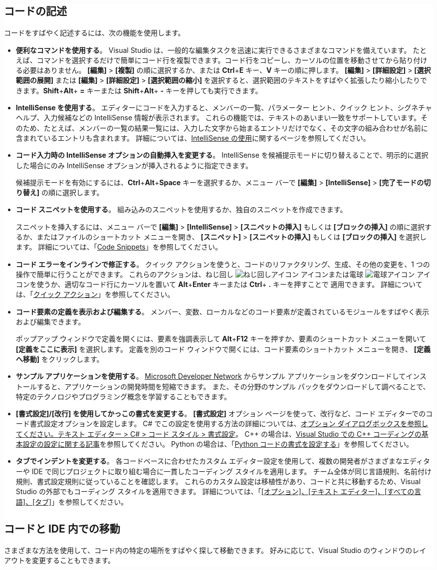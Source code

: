 ## <a name="write-code"></a>コードの記述

コードをすばやく記述するには、次の機能を使用します。

- **便利なコマンドを使用する**。 Visual Studio は、一般的な編集タスクを迅速に実行できるさまざまなコマンドを備えています。 たとえば、コマンドを選択するだけで簡単にコード行を複製できます。コード行をコピーし、カーソルの位置を移動させてから貼り付ける必要はありません。 **[編集]**  >  **[複製]** の順に選択するか、または **Ctrl**+**E** キー、**V** キーの順に押します。 **[編集]**  >  **[詳細設定]**  >  **[選択範囲の展開]** または **[編集]**  >  **[詳細設定]**  >  **[選択範囲の縮小]** を選択すると、選択範囲のテキストをすばやく拡張したり縮小したりできます。**Shift**+**Alt**+ **=** キーまたは **Shift**+**Alt**+ **-** キーを押しても実行できます。

- **IntelliSense を使用する**。 エディターにコードを入力すると、メンバーの一覧、パラメーター ヒント、クイック ヒント、シグネチャ ヘルプ、入力候補などの IntelliSense 情報が表示されます。 これらの機能では、テキストのあいまい一致をサポートしています。そのため、たとえば、メンバーの一覧の結果一覧には、入力した文字から始まるエントリだけでなく、その文字の組み合わせが名前に含まれているエントリも含まれます。 詳細については、[IntelliSense の使用](../ide/using-intellisense.md)に関するページを参照してください。

- **コード入力時の IntelliSense オプションの自動挿入を変更する**。 IntelliSense を候補提示モードに切り替えることで、明示的に選択した場合にのみ IntelliSense オプションが挿入されるように指定できます。

     候補提示モードを有効にするには、**Ctrl**+**Alt**+**Space** キーを選択するか、メニュー バーで **[編集]**  >  **[IntelliSense]**  >  **[完了モードの切り替え]** の順に選択します。

- **コード スニペットを使用する**。 組み込みのスニペットを使用するか、独自のスニペットを作成できます。

     スニペットを挿入するには、メニュー バーで **[編集]**  >  **[IntelliSense]**  >  **[スニペットの挿入]** もしくは **[ブロックの挿入]** の順に選択するか、またはファイルのショートカット メニューを開き、 **[スニペット]**  >  **[スニペットの挿入]** もしくは **[ブロックの挿入]** を選択します。 詳細については、「[Code Snippets](../ide/code-snippets.md)」を参照してください。

- **コード エラーをインラインで修正する**。 クイック アクションを使うと、コードのリファクタリング、生成、その他の変更を、1 つの操作で簡単に行うことができます。 これらのアクションは、ねじ回し ![ねじ回しアイコン](media/light-bulb-icon.png) アイコンまたは電球 ![電球アイコン](media/screwdriver-icon.png) アイコンを使うか、適切なコード行にカーソルを置いて **Alt**+**Enter** キーまたは **Ctrl**+ **.** キーを押すことで 適用できます。 詳細については、「[クイック アクション](quick-actions.md)」を参照してください。

- **コード要素の定義を表示および編集する**。 メンバー、変数、ローカルなどのコード要素が定義されているモジュールをすばやく表示および編集できます。

    ポップアップ ウィンドウで定義を開くには、要素を強調表示して **Alt**+**F12** キーを押すか、要素のショートカット メニューを開いて **[定義をここに表示]** を選択します。 定義を別のコード ウィンドウで開くには、コード要素のショートカット メニューを開き、 **[定義へ移動]** をクリックします。

- **サンプル アプリケーションを使用する**。 [Microsoft Developer Network](https://code.msdn.microsoft.com/) からサンプル アプリケーションをダウンロードしてインストールすると、アプリケーションの開発時間を短縮できます。 また、その分野のサンプル パックをダウンロードして調べることで、特定のテクノロジやプログラミング概念を学習することもできます。

- **[書式設定]/[改行] を使用してかっこの書式を変更する**。 **[書式設定]** オプション ページを使って、改行など、コード エディターでのコード書式設定オプションを設定します。 C# でこの設定を使用する方法の詳細については、[オプション ダイアログボックスを参照してください。テキスト エディター > C# > コード スタイル > 書式設定](../ide/reference/options-text-editor-csharp-formatting.md)。 C++ の場合は、[Visual Studio での C++ コーディングの基本設定の設定に関する記事](https://docs.microsoft.com/cpp/ide/how-to-set-preferences)を参照してください。 Python の場合は、「[Python コードの書式を設定する](../python/formatting-python-code.md)」を参照してください。

- **タブでインデントを変更する**。 各コードベースに合わせたカスタム エディター設定を使用して、複数の開発者がさまざまなエディターや IDE で同じプロジェクトに取り組む場合に一貫したコーディング スタイルを適用します。 チーム全体が同じ言語規則、名前付け規則、書式設定規則に従っていることを確認します。 これらのカスタム設定は移植性があり、コードと共に移動するため、Visual Studio の外部でもコーディング スタイルを適用できます。 詳細については、「[[オプション]、[テキスト エディター]、[すべての言語]、[タブ]](../ide/reference/options-text-editor-all-languages-tabs.md#tabs)」を参照してください。

## <a name="navigate-within-your-code-and-the-ide"></a>コードと IDE 内での移動

さまざまな方法を使用して、コード内の特定の場所をすばやく探して移動できます。 好みに応じて、Visual Studio のウィンドウのレイアウトを変更することもできます。 
